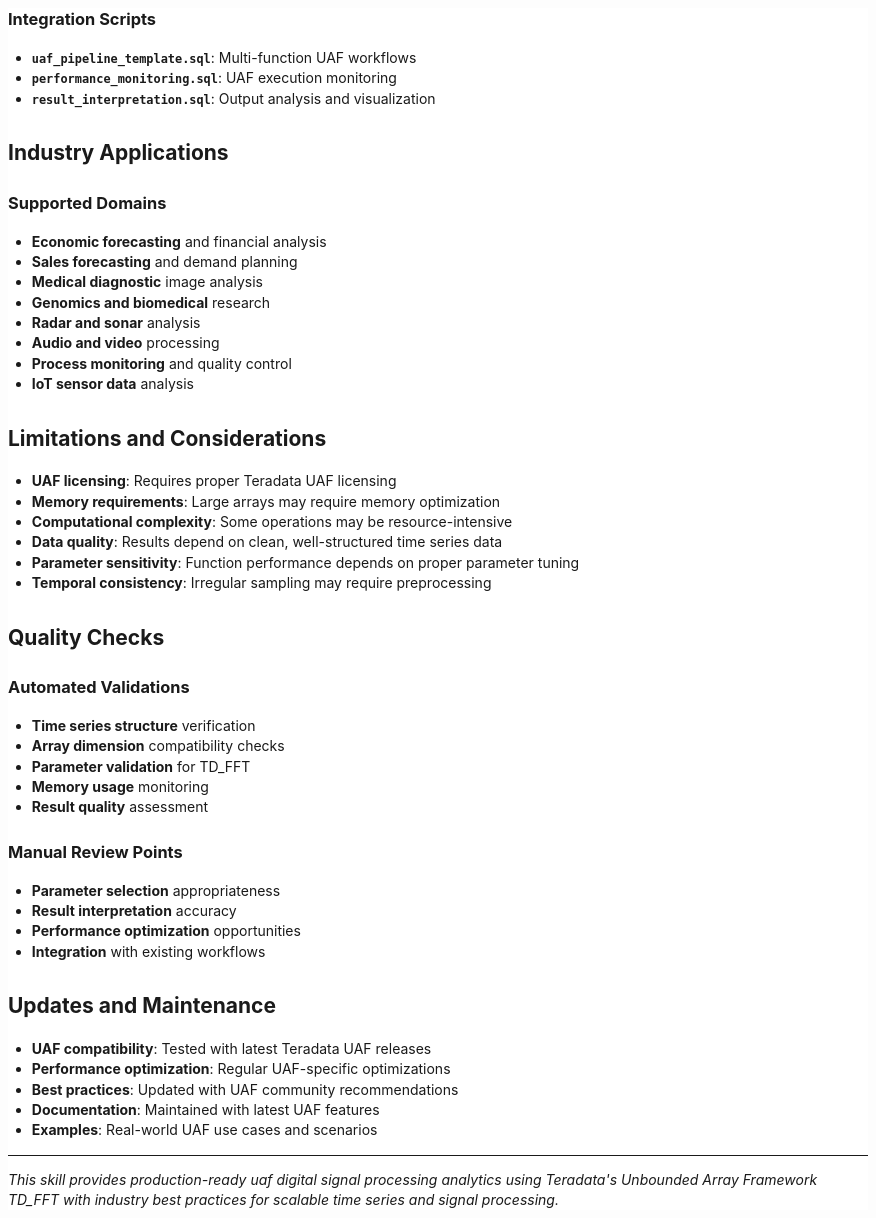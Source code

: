 ### Integration Scripts
- **`uaf_pipeline_template.sql`**: Multi-function UAF workflows
- **`performance_monitoring.sql`**: UAF execution monitoring
- **`result_interpretation.sql`**: Output analysis and visualization

## Industry Applications

### Supported Domains
- **Economic forecasting** and financial analysis
- **Sales forecasting** and demand planning
- **Medical diagnostic** image analysis
- **Genomics and biomedical** research
- **Radar and sonar** analysis
- **Audio and video** processing
- **Process monitoring** and quality control
- **IoT sensor data** analysis

## Limitations and Considerations

- **UAF licensing**: Requires proper Teradata UAF licensing
- **Memory requirements**: Large arrays may require memory optimization
- **Computational complexity**: Some operations may be resource-intensive
- **Data quality**: Results depend on clean, well-structured time series data
- **Parameter sensitivity**: Function performance depends on proper parameter tuning
- **Temporal consistency**: Irregular sampling may require preprocessing

## Quality Checks

### Automated Validations
- **Time series structure** verification
- **Array dimension** compatibility checks
- **Parameter validation** for TD_FFT
- **Memory usage** monitoring
- **Result quality** assessment

### Manual Review Points
- **Parameter selection** appropriateness
- **Result interpretation** accuracy
- **Performance optimization** opportunities
- **Integration** with existing workflows

## Updates and Maintenance

- **UAF compatibility**: Tested with latest Teradata UAF releases
- **Performance optimization**: Regular UAF-specific optimizations
- **Best practices**: Updated with UAF community recommendations
- **Documentation**: Maintained with latest UAF features
- **Examples**: Real-world UAF use cases and scenarios

---

*This skill provides production-ready uaf digital signal processing analytics using Teradata's Unbounded Array Framework TD_FFT with industry best practices for scalable time series and signal processing.*
